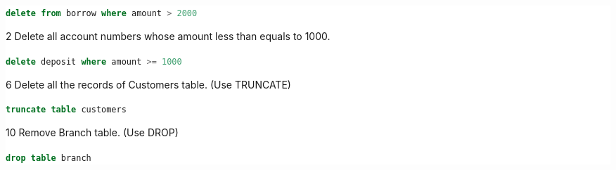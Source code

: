 ```sql
delete from borrow where amount > 2000
```
2 Delete all account numbers whose amount less than equals to 1000.
```sql
delete deposit where amount >= 1000
```
6 Delete all the records of Customers table. (Use TRUNCATE)
```sql
truncate table customers
```
10 Remove Branch table. (Use DROP)
```sql
drop table branch
```
